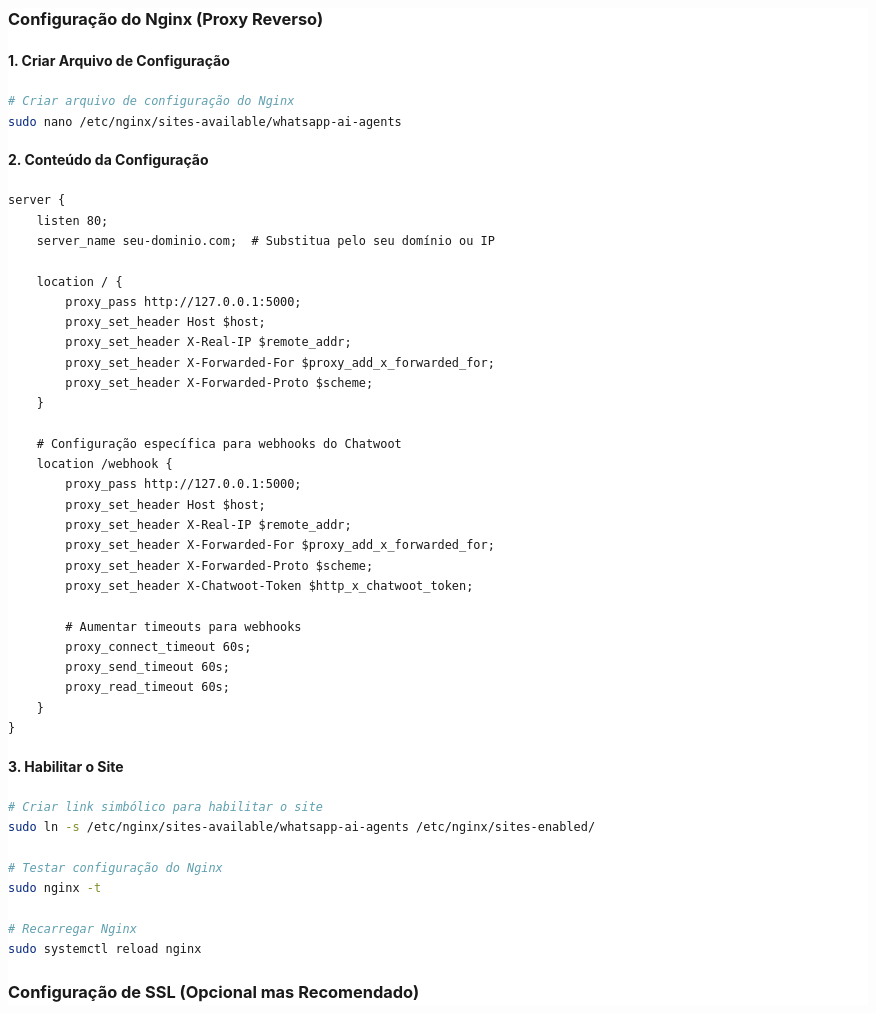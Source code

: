 ### Configuração do Nginx (Proxy Reverso)

#### 1. Criar Arquivo de Configuração
```bash
# Criar arquivo de configuração do Nginx
sudo nano /etc/nginx/sites-available/whatsapp-ai-agents
```

#### 2. Conteúdo da Configuração
```nginx
server {
    listen 80;
    server_name seu-dominio.com;  # Substitua pelo seu domínio ou IP

    location / {
        proxy_pass http://127.0.0.1:5000;
        proxy_set_header Host $host;
        proxy_set_header X-Real-IP $remote_addr;
        proxy_set_header X-Forwarded-For $proxy_add_x_forwarded_for;
        proxy_set_header X-Forwarded-Proto $scheme;
    }

    # Configuração específica para webhooks do Chatwoot
    location /webhook {
        proxy_pass http://127.0.0.1:5000;
        proxy_set_header Host $host;
        proxy_set_header X-Real-IP $remote_addr;
        proxy_set_header X-Forwarded-For $proxy_add_x_forwarded_for;
        proxy_set_header X-Forwarded-Proto $scheme;
        proxy_set_header X-Chatwoot-Token $http_x_chatwoot_token;
        
        # Aumentar timeouts para webhooks
        proxy_connect_timeout 60s;
        proxy_send_timeout 60s;
        proxy_read_timeout 60s;
    }
}
```

#### 3. Habilitar o Site
```bash
# Criar link simbólico para habilitar o site
sudo ln -s /etc/nginx/sites-available/whatsapp-ai-agents /etc/nginx/sites-enabled/

# Testar configuração do Nginx
sudo nginx -t

# Recarregar Nginx
sudo systemctl reload nginx
```

### Configuração de SSL (Opcional mas Recomendado)
